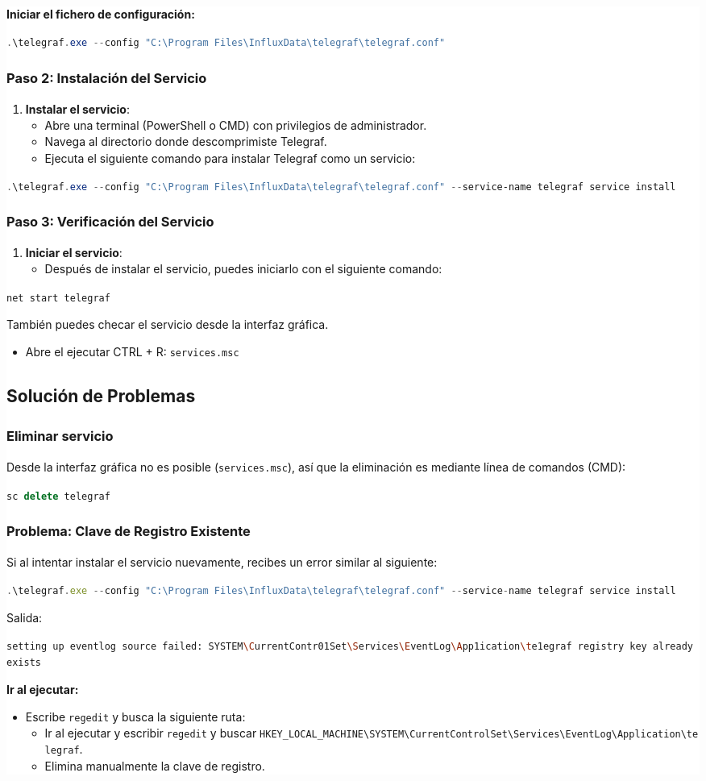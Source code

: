 **Iniciar el fichero de configuración:** 
```powershell
.\telegraf.exe --config "C:\Program Files\InfluxData\telegraf\telegraf.conf"
```

### Paso 2: Instalación del Servicio
1. **Instalar el servicio**:
   - Abre una terminal (PowerShell o CMD) con privilegios de administrador.
   - Navega al directorio donde descomprimiste Telegraf.
   - Ejecuta el siguiente comando para instalar Telegraf como un servicio:
```powershell
.\telegraf.exe --config "C:\Program Files\InfluxData\telegraf\telegraf.conf" --service-name telegraf service install
```

### Paso 3: Verificación del Servicio
1. **Iniciar el servicio**:
   - Después de instalar el servicio, puedes iniciarlo con el siguiente comando:

```js
net start telegraf
```

También puedes checar el servicio desde la interfaz gráfica. 
- Abre el ejecutar CTRL + R: `services.msc`

## Solución de Problemas

### Eliminar servicio

Desde la interfaz gráfica no es posible (`services.msc`), así que la eliminación es mediante línea de comandos (CMD):
```js
sc delete telegraf
```


### Problema: Clave de Registro Existente

Si al intentar instalar el servicio nuevamente, recibes un error similar al siguiente:
```js
.\telegraf.exe --config "C:\Program Files\InfluxData\telegraf\telegraf.conf" --service-name telegraf service install
```
Salida: 
```bash
setting up eventlog source failed: SYSTEM\CurrentContr01Set\Services\EventLog\App1ication\te1egraf registry key already exists
```

**Ir al ejecutar:** 
- Escribe `regedit` y busca la siguiente ruta: 
	- Ir al ejecutar y escribir `regedit` y buscar `HKEY_LOCAL_MACHINE\SYSTEM\CurrentControlSet\Services\EventLog\Application\telegraf`.
	- Elimina manualmente la clave de registro. 
